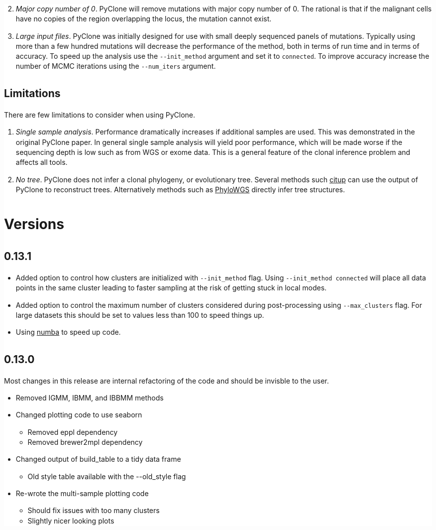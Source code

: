 2. *Major copy number of 0*. PyClone will remove mutations with major copy number of 0. The rational is that if the malignant cells have no copies of the region overlapping the locus, the mutation cannot exist.

3. *Large input files*. PyClone was initially designed for use with small deeply sequenced panels of mutations. Typically using more than a few hundred mutations will decrease the performance of the method, both in terms of run time and in terms of accuracy. To speed up the analysis use the `--init_method` argument and set it to `connected`. To improve accuracy increase the number of MCMC iterations using the `--num_iters` argument.

## Limitations

There are few limitations to consider when using PyClone.

1. *Single sample analysis*. Performance dramatically increases if additional samples are used. This was demonstrated in the original PyClone paper. In general single sample analysis will yield poor performance, which will be made worse if the sequencing depth is low such as from WGS or exome data. This is a general feature of the clonal inference problem and affects all tools.

2. *No tree*. PyClone does not infer a clonal phylogeny, or evolutionary tree. Several methods such [citup](https://shahlab.ca/projects/citup/) can use the output of PyClone to reconstruct trees. Alternatively methods such as [PhyloWGS](https://github.com/morrislab/phylowgs) directly infer tree structures.


# Versions

## 0.13.1

- Added option to control how clusters are initialized with `--init_method` flag.
Using `--init_method connected` will place all data points in the same cluster leading to faster sampling at the risk of getting stuck in local modes.

- Added option to control the maximum number of clusters considered during post-processing using `--max_clusters` flag.
For large datasets this should be set to values less than 100 to speed things up.

- Using [numba](https://numba.pydata.org/) to speed up code.

## 0.13.0

Most changes in this release are internal refactoring of the code and should be invisble to the user.

- Removed IGMM, IBMM, and IBBMM methods

- Changed plotting code to use seaborn
	- Removed eppl dependency
	- Removed brewer2mpl dependency

- Changed output of build_table to a tidy data frame
	- Old style table available with the --old_style flag
	
- Re-wrote the multi-sample plotting code
	- Should fix issues with too many clusters
	- Slightly nicer looking plots
